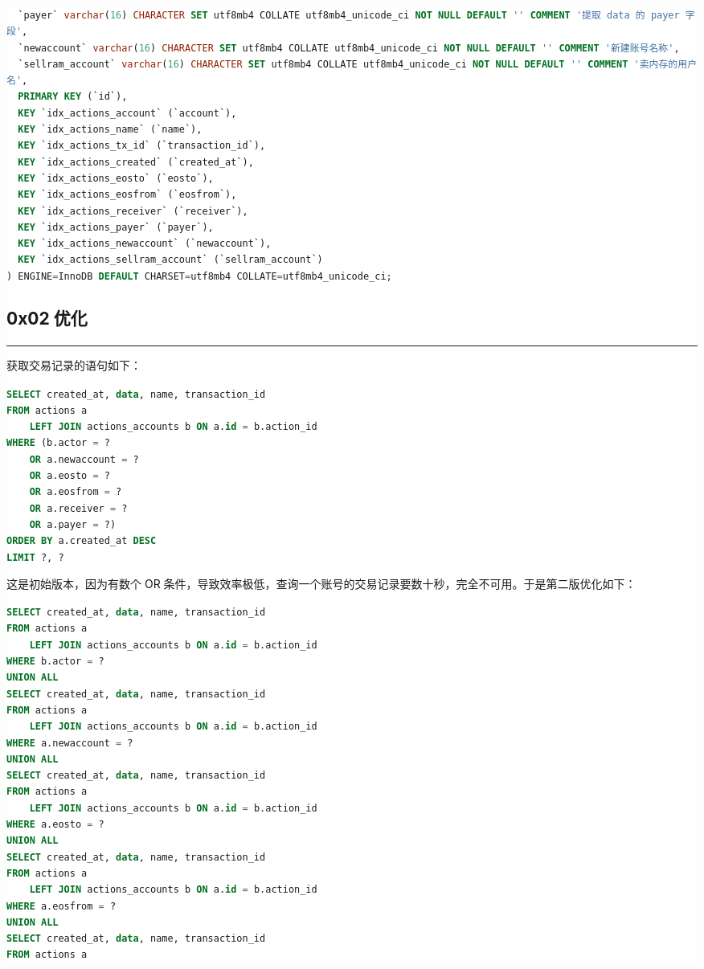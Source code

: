 ``` sql
  `payer` varchar(16) CHARACTER SET utf8mb4 COLLATE utf8mb4_unicode_ci NOT NULL DEFAULT '' COMMENT '提取 data 的 payer 字段',
  `newaccount` varchar(16) CHARACTER SET utf8mb4 COLLATE utf8mb4_unicode_ci NOT NULL DEFAULT '' COMMENT '新建账号名称',
  `sellram_account` varchar(16) CHARACTER SET utf8mb4 COLLATE utf8mb4_unicode_ci NOT NULL DEFAULT '' COMMENT '卖内存的用户名',
  PRIMARY KEY (`id`),
  KEY `idx_actions_account` (`account`),
  KEY `idx_actions_name` (`name`),
  KEY `idx_actions_tx_id` (`transaction_id`),
  KEY `idx_actions_created` (`created_at`),
  KEY `idx_actions_eosto` (`eosto`),
  KEY `idx_actions_eosfrom` (`eosfrom`),
  KEY `idx_actions_receiver` (`receiver`),
  KEY `idx_actions_payer` (`payer`),
  KEY `idx_actions_newaccount` (`newaccount`),
  KEY `idx_actions_sellram_account` (`sellram_account`)
) ENGINE=InnoDB DEFAULT CHARSET=utf8mb4 COLLATE=utf8mb4_unicode_ci;
```

## 0x02 优化
***

获取交易记录的语句如下：

``` sql
SELECT created_at, data, name, transaction_id
FROM actions a
    LEFT JOIN actions_accounts b ON a.id = b.action_id
WHERE (b.actor = ?
    OR a.newaccount = ?
    OR a.eosto = ?
    OR a.eosfrom = ?
    OR a.receiver = ?
    OR a.payer = ?)
ORDER BY a.created_at DESC
LIMIT ?, ?
```

这是初始版本，因为有数个 OR 条件，导致效率极低，查询一个账号的交易记录要数十秒，完全不可用。于是第二版优化如下：

``` sql
SELECT created_at, data, name, transaction_id
FROM actions a
    LEFT JOIN actions_accounts b ON a.id = b.action_id
WHERE b.actor = ?
UNION ALL
SELECT created_at, data, name, transaction_id
FROM actions a
    LEFT JOIN actions_accounts b ON a.id = b.action_id
WHERE a.newaccount = ?
UNION ALL
SELECT created_at, data, name, transaction_id
FROM actions a
    LEFT JOIN actions_accounts b ON a.id = b.action_id
WHERE a.eosto = ?
UNION ALL
SELECT created_at, data, name, transaction_id
FROM actions a
    LEFT JOIN actions_accounts b ON a.id = b.action_id
WHERE a.eosfrom = ?
UNION ALL
SELECT created_at, data, name, transaction_id
FROM actions a
```